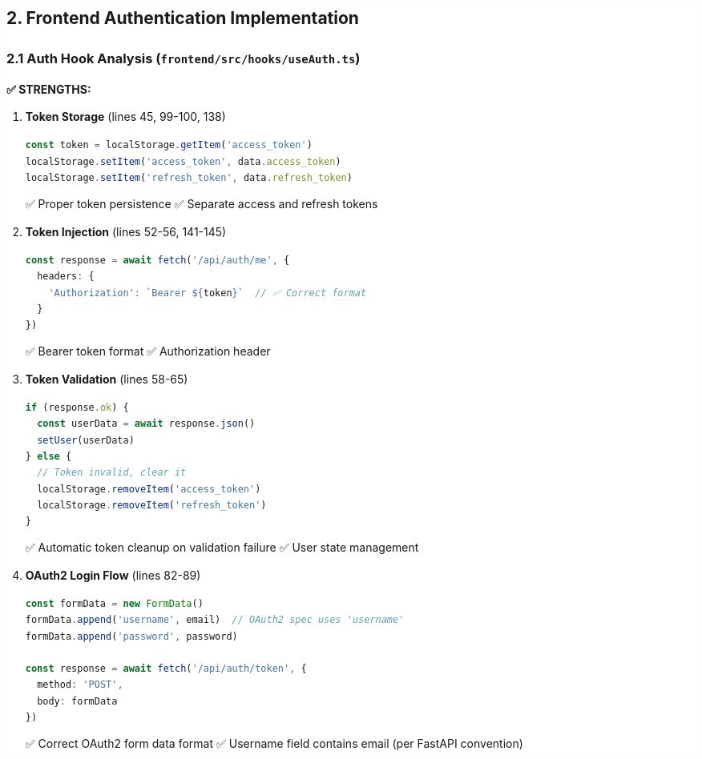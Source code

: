 
## 2. Frontend Authentication Implementation

### 2.1 Auth Hook Analysis (`frontend/src/hooks/useAuth.ts`)

**✅ STRENGTHS:**

1. **Token Storage** (lines 45, 99-100, 138)
   ```typescript
   const token = localStorage.getItem('access_token')
   localStorage.setItem('access_token', data.access_token)
   localStorage.setItem('refresh_token', data.refresh_token)
   ```
   ✅ Proper token persistence
   ✅ Separate access and refresh tokens

2. **Token Injection** (lines 52-56, 141-145)
   ```typescript
   const response = await fetch('/api/auth/me', {
     headers: {
       'Authorization': `Bearer ${token}`  // ✅ Correct format
     }
   })
   ```
   ✅ Bearer token format
   ✅ Authorization header

3. **Token Validation** (lines 58-65)
   ```typescript
   if (response.ok) {
     const userData = await response.json()
     setUser(userData)
   } else {
     // Token invalid, clear it
     localStorage.removeItem('access_token')
     localStorage.removeItem('refresh_token')
   }
   ```
   ✅ Automatic token cleanup on validation failure
   ✅ User state management

4. **OAuth2 Login Flow** (lines 82-89)
   ```typescript
   const formData = new FormData()
   formData.append('username', email)  // OAuth2 spec uses 'username'
   formData.append('password', password)

   const response = await fetch('/api/auth/token', {
     method: 'POST',
     body: formData
   })
   ```
   ✅ Correct OAuth2 form data format
   ✅ Username field contains email (per FastAPI convention)
